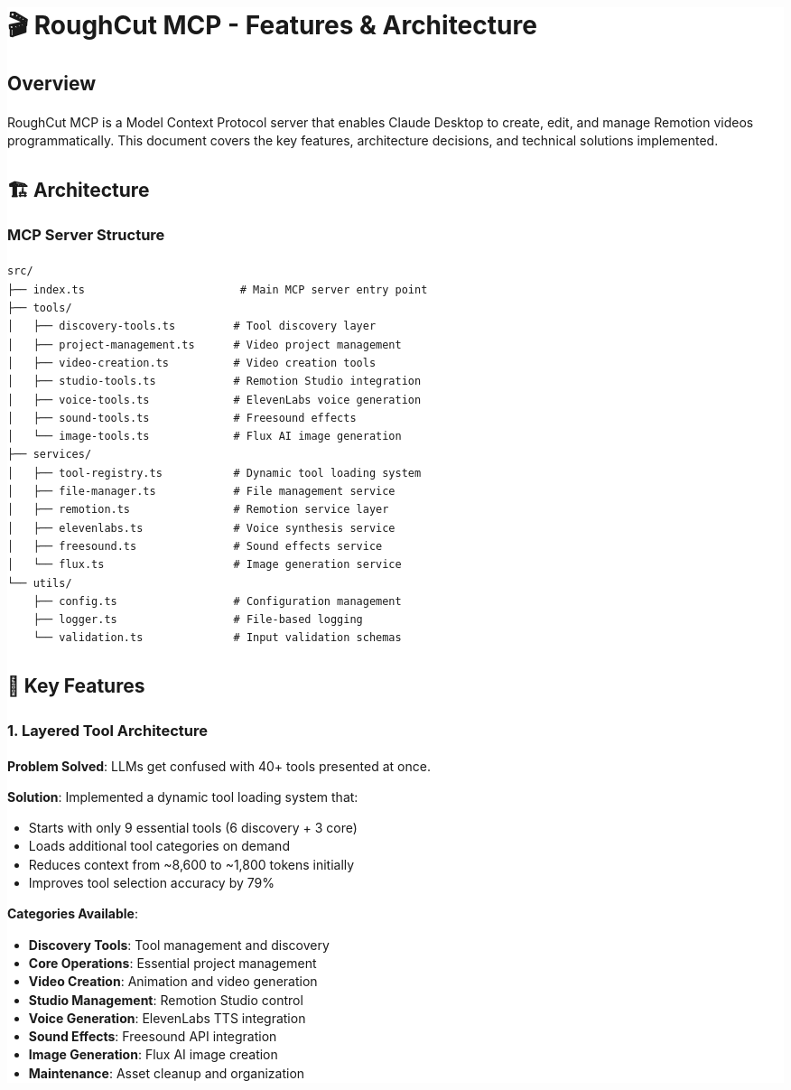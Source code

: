 # 🎬 RoughCut MCP - Features & Architecture

## Overview

RoughCut MCP is a Model Context Protocol server that enables Claude Desktop to create, edit, and manage Remotion videos programmatically. This document covers the key features, architecture decisions, and technical solutions implemented.

## 🏗️ Architecture

### MCP Server Structure
```
src/
├── index.ts                        # Main MCP server entry point
├── tools/
│   ├── discovery-tools.ts         # Tool discovery layer
│   ├── project-management.ts      # Video project management
│   ├── video-creation.ts          # Video creation tools
│   ├── studio-tools.ts            # Remotion Studio integration
│   ├── voice-tools.ts             # ElevenLabs voice generation
│   ├── sound-tools.ts             # Freesound effects
│   └── image-tools.ts             # Flux AI image generation
├── services/
│   ├── tool-registry.ts           # Dynamic tool loading system
│   ├── file-manager.ts            # File management service
│   ├── remotion.ts                # Remotion service layer
│   ├── elevenlabs.ts              # Voice synthesis service
│   ├── freesound.ts               # Sound effects service
│   └── flux.ts                    # Image generation service
└── utils/
    ├── config.ts                  # Configuration management
    ├── logger.ts                  # File-based logging
    └── validation.ts              # Input validation schemas
```

## 🎯 Key Features

### 1. Layered Tool Architecture
**Problem Solved**: LLMs get confused with 40+ tools presented at once.

**Solution**: Implemented a dynamic tool loading system that:
- Starts with only 9 essential tools (6 discovery + 3 core)
- Loads additional tool categories on demand
- Reduces context from ~8,600 to ~1,800 tokens initially
- Improves tool selection accuracy by 79%

**Categories Available**:
- **Discovery Tools**: Tool management and discovery
- **Core Operations**: Essential project management
- **Video Creation**: Animation and video generation
- **Studio Management**: Remotion Studio control
- **Voice Generation**: ElevenLabs TTS integration
- **Sound Effects**: Freesound API integration
- **Image Generation**: Flux AI image creation
- **Maintenance**: Asset cleanup and organization
